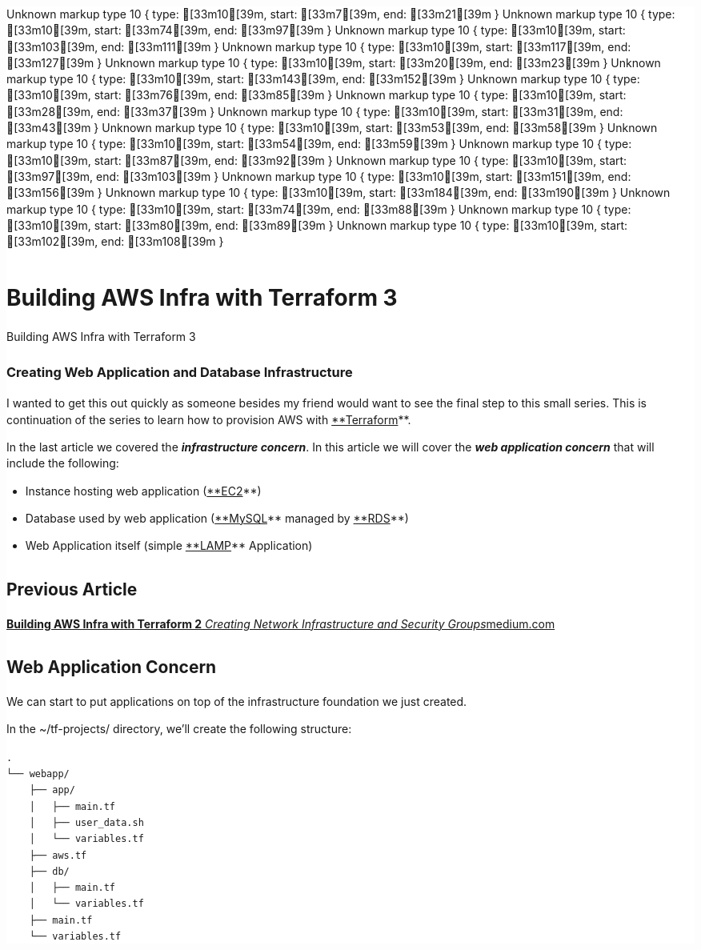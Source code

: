 Unknown markup type 10 { type: [33m10[39m, start: [33m7[39m, end: [33m21[39m }
Unknown markup type 10 { type: [33m10[39m, start: [33m74[39m, end: [33m97[39m }
Unknown markup type 10 { type: [33m10[39m, start: [33m103[39m, end: [33m111[39m }
Unknown markup type 10 { type: [33m10[39m, start: [33m117[39m, end: [33m127[39m }
Unknown markup type 10 { type: [33m10[39m, start: [33m20[39m, end: [33m23[39m }
Unknown markup type 10 { type: [33m10[39m, start: [33m143[39m, end: [33m152[39m }
Unknown markup type 10 { type: [33m10[39m, start: [33m76[39m, end: [33m85[39m }
Unknown markup type 10 { type: [33m10[39m, start: [33m28[39m, end: [33m37[39m }
Unknown markup type 10 { type: [33m10[39m, start: [33m31[39m, end: [33m43[39m }
Unknown markup type 10 { type: [33m10[39m, start: [33m53[39m, end: [33m58[39m }
Unknown markup type 10 { type: [33m10[39m, start: [33m54[39m, end: [33m59[39m }
Unknown markup type 10 { type: [33m10[39m, start: [33m87[39m, end: [33m92[39m }
Unknown markup type 10 { type: [33m10[39m, start: [33m97[39m, end: [33m103[39m }
Unknown markup type 10 { type: [33m10[39m, start: [33m151[39m, end: [33m156[39m }
Unknown markup type 10 { type: [33m10[39m, start: [33m184[39m, end: [33m190[39m }
Unknown markup type 10 { type: [33m10[39m, start: [33m74[39m, end: [33m88[39m }
Unknown markup type 10 { type: [33m10[39m, start: [33m80[39m, end: [33m89[39m }
Unknown markup type 10 { type: [33m10[39m, start: [33m102[39m, end: [33m108[39m }

# Building AWS Infra with Terraform 3

Building AWS Infra with Terraform 3

### Creating Web Application and Database Infrastructure

I wanted to get this out quickly as someone besides my friend would want to see the final step to this small series. This is continuation of the series to learn how to provision AWS with [**Terraform](https://www.terraform.io/)**.

In the last article we covered the ***infrastructure concern***. In this article we will cover the ***web application concern*** that will include the following:

* Instance hosting web application ([**EC2](https://aws.amazon.com/ec2/)**)

* Database used by web application ([**MySQL](https://www.mysql.com/)** managed by [**RDS](https://aws.amazon.com/rds/)**)

* Web Application itself (simple [**LAMP](http://wikipedia)** Application)

## Previous Article
[**Building AWS Infra with Terraform 2**
*Creating Network Infrastructure and Security Groups*medium.com](https://medium.com/@Joachim8675309/building-aws-infra-with-terraform-2-ca60146666f8)

## Web Application Concern

We can start to put applications on top of the infrastructure foundation we just created.

In the ~/tf-projects/ directory, we’ll create the following structure:

    .
    └── webapp/  
        ├── app/
        │   ├── main.tf
        │   ├── user_data.sh
        │   └── variables.tf
        ├── aws.tf
        ├── db/
        │   ├── main.tf
        │   └── variables.tf
        ├── main.tf
        └── variables.tf
